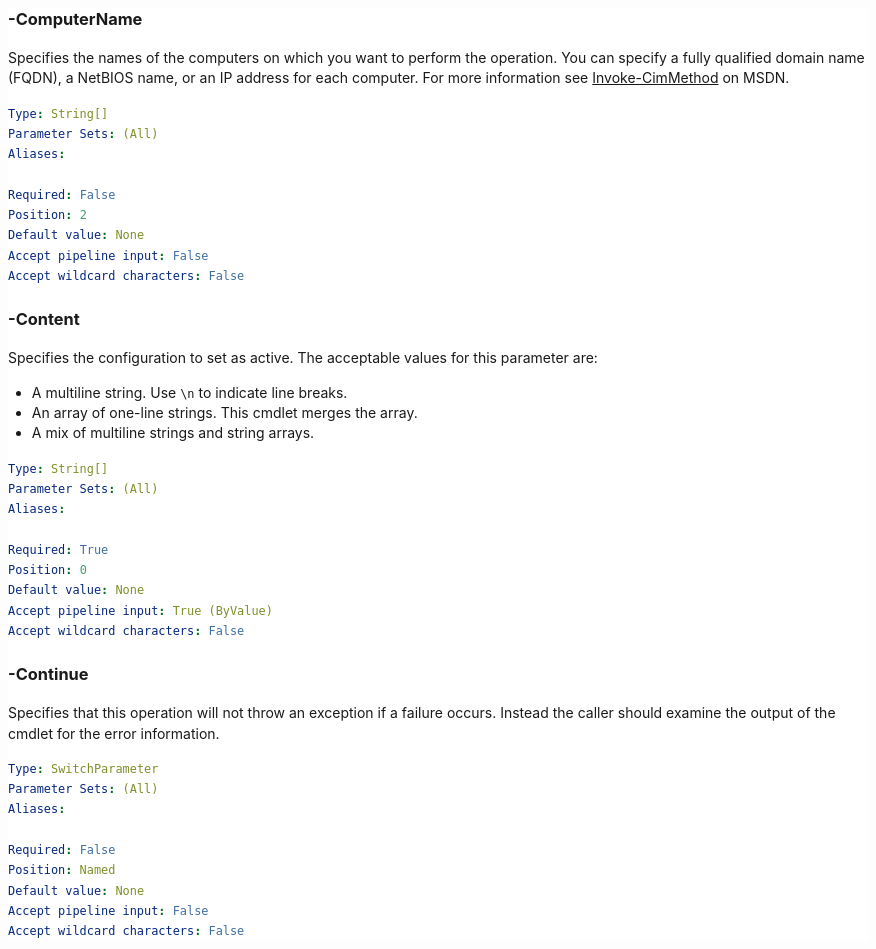### -ComputerName
Specifies the names of the computers on which you want to perform the operation.
You can specify a fully qualified domain name (FQDN), a NetBIOS name, or an IP address for each computer.
For more information see [Invoke-CimMethod](https://go.microsoft.com/fwlink/?LinkId=808801) on MSDN.

```yaml
Type: String[]
Parameter Sets: (All)
Aliases: 

Required: False
Position: 2
Default value: None
Accept pipeline input: False
Accept wildcard characters: False
```

### -Content
Specifies the configuration to set as active.
The acceptable values for this parameter are:

- A multiline string.
Use `\n` to indicate line breaks. 
- An array of one-line strings.
This cmdlet merges the array.
- A mix of multiline strings and string arrays.

```yaml
Type: String[]
Parameter Sets: (All)
Aliases: 

Required: True
Position: 0
Default value: None
Accept pipeline input: True (ByValue)
Accept wildcard characters: False
```

### -Continue
Specifies that this operation will not throw an exception if a failure occurs.
Instead the caller should examine the output of the cmdlet for the error information.

```yaml
Type: SwitchParameter
Parameter Sets: (All)
Aliases: 

Required: False
Position: Named
Default value: None
Accept pipeline input: False
Accept wildcard characters: False
```

